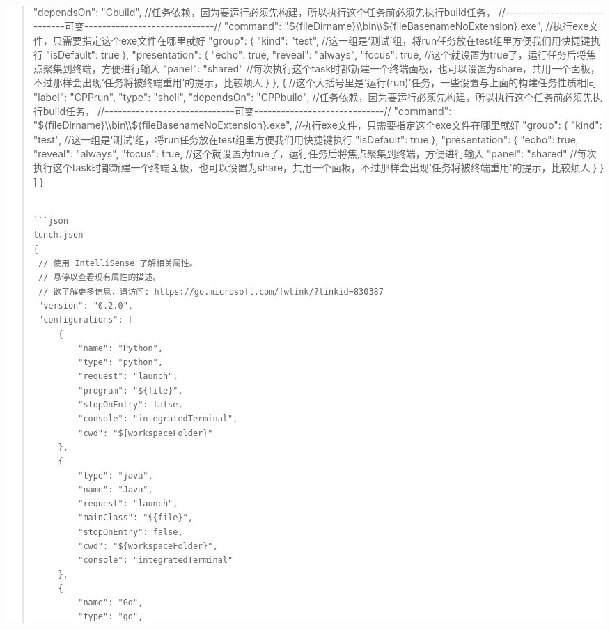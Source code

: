 >    "dependsOn": "Cbuild", //任务依赖，因为要运行必须先构建，所以执行这个任务前必须先执行build任务，
>    //-----------------------------可变-----------------------------//
>    "command": "${fileDirname}\\bin\\${fileBasenameNoExtension}.exe", //执行exe文件，只需要指定这个exe文件在哪里就好
>    "group": {
>      "kind": "test", //这一组是‘测试’组，将run任务放在test组里方便我们用快捷键执行
>      "isDefault": true
>    },
>    "presentation": {
>      "echo": true,
>      "reveal": "always",
>      "focus": true, //这个就设置为true了，运行任务后将焦点聚集到终端，方便进行输入
>      "panel": "shared" //每次执行这个task时都新建一个终端面板，也可以设置为share，共用一个面板，不过那样会出现‘任务将被终端重用’的提示，比较烦人
>    }
>  },
>  { //这个大括号里是‘运行(run)’任务，一些设置与上面的构建任务性质相同
>    "label": "CPPrun",
>    "type": "shell",
>    "dependsOn": "CPPbuild", //任务依赖，因为要运行必须先构建，所以执行这个任务前必须先执行build任务，
>    //-----------------------------可变-----------------------------//
>    "command": "${fileDirname}\\bin\\${fileBasenameNoExtension}.exe", //执行exe文件，只需要指定这个exe文件在哪里就好
>    "group": {
>      "kind": "test", //这一组是‘测试’组，将run任务放在test组里方便我们用快捷键执行
>      "isDefault": true
>    },
>    "presentation": {
>      "echo": true,
>      "reveal": "always",
>      "focus": true, //这个就设置为true了，运行任务后将焦点聚集到终端，方便进行输入
>      "panel": "shared" //每次执行这个task时都新建一个终端面板，也可以设置为share，共用一个面板，不过那样会出现‘任务将被终端重用’的提示，比较烦人
>    }
>  }
> ]
> }
> ```
>
> ```json
> lunch.json
> {
>  // 使用 IntelliSense 了解相关属性。 
>  // 悬停以查看现有属性的描述。
>  // 欲了解更多信息，请访问: https://go.microsoft.com/fwlink/?linkid=830387
>  "version": "0.2.0",
>  "configurations": [
>      {
>          "name": "Python",
>          "type": "python",
>          "request": "launch",
>          "program": "${file}",
>          "stopOnEntry": false,
>          "console": "integratedTerminal",
>          "cwd": "${workspaceFolder}"
>      },
>      {
>          "type": "java",
>          "name": "Java",
>          "request": "launch",
>          "mainClass": "${file}",
>          "stopOnEntry": false,
>          "cwd": "${workspaceFolder}",
>          "console": "integratedTerminal"
>      },
>      {
>          "name": "Go",
>          "type": "go",